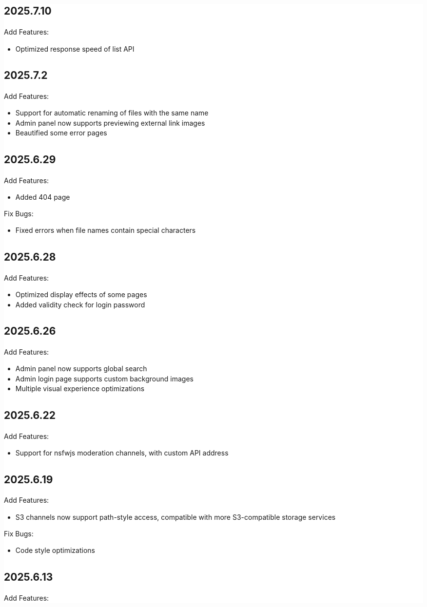 ## 2025.7.10

Add Features:
- Optimized response speed of list API

## 2025.7.2

Add Features:
- Support for automatic renaming of files with the same name
- Admin panel now supports previewing external link images
- Beautified some error pages

## 2025.6.29

Add Features:
- Added 404 page

Fix Bugs:
- Fixed errors when file names contain special characters

## 2025.6.28

Add Features:
- Optimized display effects of some pages
- Added validity check for login password

## 2025.6.26

Add Features:
- Admin panel now supports global search
- Admin login page supports custom background images
- Multiple visual experience optimizations

## 2025.6.22

Add Features:
- Support for nsfwjs moderation channels, with custom API address

## 2025.6.19

Add Features:
- S3 channels now support path-style access, compatible with more S3-compatible storage services

Fix Bugs:
- Code style optimizations

## 2025.6.13

Add Features:
